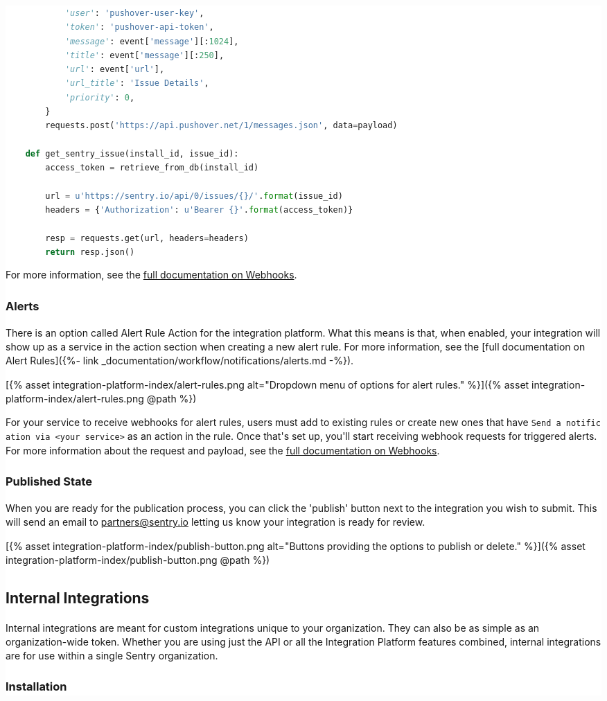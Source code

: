 ```python
            'user': 'pushover-user-key',
            'token': 'pushover-api-token',
            'message': event['message'][:1024],
            'title': event['message'][:250],
            'url': event['url'],
            'url_title': 'Issue Details',
            'priority': 0,
        }
        requests.post('https://api.pushover.net/1/messages.json', data=payload)

    def get_sentry_issue(install_id, issue_id):
        access_token = retrieve_from_db(install_id)
        
        url = u'https://sentry.io/api/0/issues/{}/'.format(issue_id)
        headers = {'Authorization': u'Bearer {}'.format(access_token)}
        
        resp = requests.get(url, headers=headers)
        return resp.json()
```

For more information, see the [full documentation on Webhooks](#webhooks).

### Alerts

There is an option called Alert Rule Action for the integration platform. What this means is that, when enabled, your integration will show up as a service in the action section when creating a new alert rule. For more information, see the [full documentation on Alert Rules]({%- link _documentation/workflow/notifications/alerts.md -%}).

[{% asset integration-platform-index/alert-rules.png alt="Dropdown menu of options for alert rules." %}]({% asset integration-platform-index/alert-rules.png @path %})

For your service to receive webhooks for alert rules, users must add to existing rules or create new ones that have `Send a notification via <your service>` as an action in the rule. Once that's set up, you'll start receiving webhook requests for triggered alerts. For more information about the request and payload, see the [full documentation on Webhooks](#webhooks).

### Published State

When you are ready for the publication process, you can click the 'publish' button next to the integration you wish to submit. This will send an email to partners@sentry.io letting us know your integration is ready for review. 

[{% asset integration-platform-index/publish-button.png alt="Buttons providing the options to publish or delete." %}]({% asset integration-platform-index/publish-button.png @path %})

## Internal Integrations

Internal integrations are meant for custom integrations unique to your organization. They can also be as simple as an organization-wide token. Whether you are using just the API or all the Integration Platform features combined, internal integrations are for use within a single Sentry organization. 

### Installation
